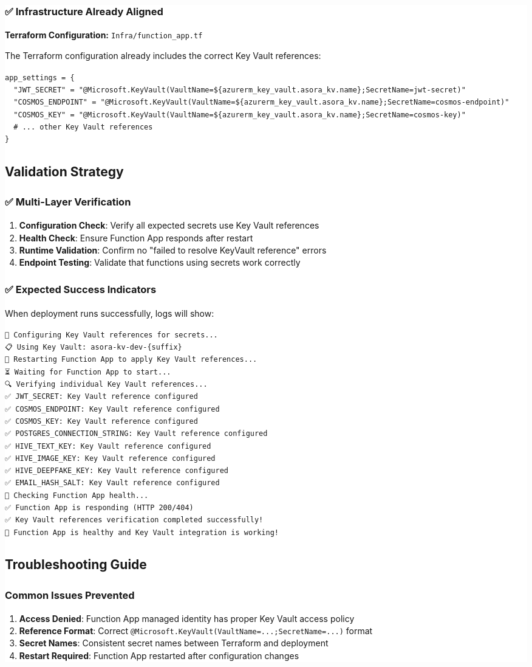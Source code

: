 ### ✅ Infrastructure Already Aligned
**Terraform Configuration:** `Infra/function_app.tf`

The Terraform configuration already includes the correct Key Vault references:
```hcl
app_settings = {
  "JWT_SECRET" = "@Microsoft.KeyVault(VaultName=${azurerm_key_vault.asora_kv.name};SecretName=jwt-secret)"
  "COSMOS_ENDPOINT" = "@Microsoft.KeyVault(VaultName=${azurerm_key_vault.asora_kv.name};SecretName=cosmos-endpoint)"
  "COSMOS_KEY" = "@Microsoft.KeyVault(VaultName=${azurerm_key_vault.asora_kv.name};SecretName=cosmos-key)"
  # ... other Key Vault references
}
```

## Validation Strategy

### ✅ Multi-Layer Verification
1. **Configuration Check**: Verify all expected secrets use Key Vault references
2. **Health Check**: Ensure Function App responds after restart
3. **Runtime Validation**: Confirm no "failed to resolve KeyVault reference" errors
4. **Endpoint Testing**: Validate that functions using secrets work correctly

### ✅ Expected Success Indicators
When deployment runs successfully, logs will show:
```
🔐 Configuring Key Vault references for secrets...
📋 Using Key Vault: asora-kv-dev-{suffix}
🔄 Restarting Function App to apply Key Vault references...
⏳ Waiting for Function App to start...
🔍 Verifying individual Key Vault references...
✅ JWT_SECRET: Key Vault reference configured
✅ COSMOS_ENDPOINT: Key Vault reference configured
✅ COSMOS_KEY: Key Vault reference configured
✅ POSTGRES_CONNECTION_STRING: Key Vault reference configured
✅ HIVE_TEXT_KEY: Key Vault reference configured
✅ HIVE_IMAGE_KEY: Key Vault reference configured
✅ HIVE_DEEPFAKE_KEY: Key Vault reference configured
✅ EMAIL_HASH_SALT: Key Vault reference configured
🏥 Checking Function App health...
✅ Function App is responding (HTTP 200/404)
✅ Key Vault references verification completed successfully!
🎉 Function App is healthy and Key Vault integration is working!
```

## Troubleshooting Guide

### Common Issues Prevented
1. **Access Denied**: Function App managed identity has proper Key Vault access policy
2. **Reference Format**: Correct `@Microsoft.KeyVault(VaultName=...;SecretName=...)` format
3. **Secret Names**: Consistent secret names between Terraform and deployment
4. **Restart Required**: Function App restarted after configuration changes
